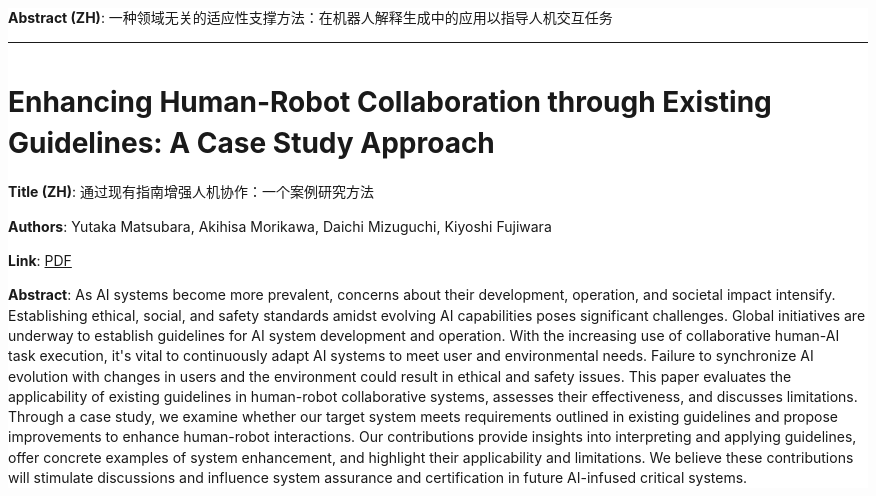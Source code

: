 **Abstract (ZH)**: 一种领域无关的适应性支撑方法：在机器人解释生成中的应用以指导人机交互任务 

---
# Enhancing Human-Robot Collaboration through Existing Guidelines: A Case Study Approach 

**Title (ZH)**: 通过现有指南增强人机协作：一个案例研究方法 

**Authors**: Yutaka Matsubara, Akihisa Morikawa, Daichi Mizuguchi, Kiyoshi Fujiwara  

**Link**: [PDF](https://arxiv.org/pdf/2503.16436)  

**Abstract**: As AI systems become more prevalent, concerns about their development, operation, and societal impact intensify. Establishing ethical, social, and safety standards amidst evolving AI capabilities poses significant challenges. Global initiatives are underway to establish guidelines for AI system development and operation. With the increasing use of collaborative human-AI task execution, it's vital to continuously adapt AI systems to meet user and environmental needs. Failure to synchronize AI evolution with changes in users and the environment could result in ethical and safety issues. This paper evaluates the applicability of existing guidelines in human-robot collaborative systems, assesses their effectiveness, and discusses limitations. Through a case study, we examine whether our target system meets requirements outlined in existing guidelines and propose improvements to enhance human-robot interactions. Our contributions provide insights into interpreting and applying guidelines, offer concrete examples of system enhancement, and highlight their applicability and limitations. We believe these contributions will stimulate discussions and influence system assurance and certification in future AI-infused critical systems. 

